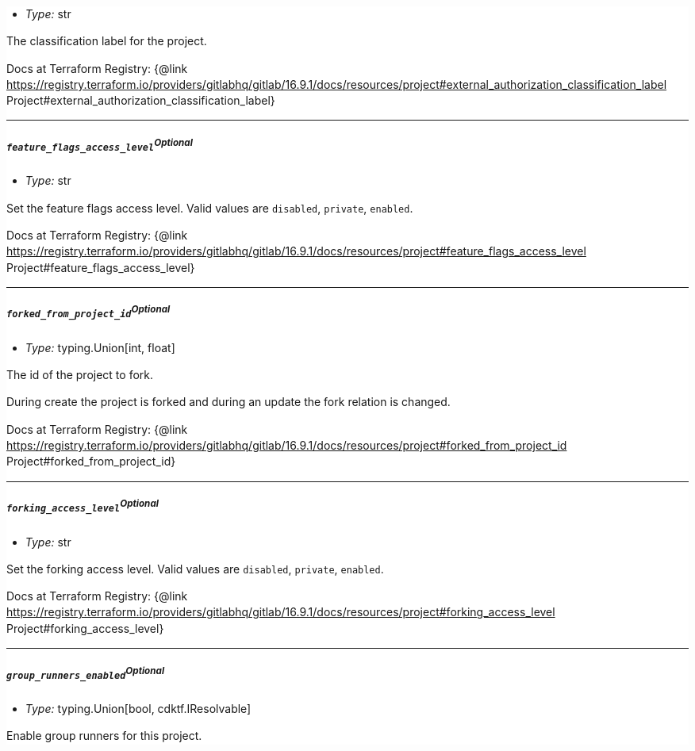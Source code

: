- *Type:* str

The classification label for the project.

Docs at Terraform Registry: {@link https://registry.terraform.io/providers/gitlabhq/gitlab/16.9.1/docs/resources/project#external_authorization_classification_label Project#external_authorization_classification_label}

---

##### `feature_flags_access_level`<sup>Optional</sup> <a name="feature_flags_access_level" id="@cdktf/provider-gitlab.project.Project.Initializer.parameter.featureFlagsAccessLevel"></a>

- *Type:* str

Set the feature flags access level. Valid values are `disabled`, `private`, `enabled`.

Docs at Terraform Registry: {@link https://registry.terraform.io/providers/gitlabhq/gitlab/16.9.1/docs/resources/project#feature_flags_access_level Project#feature_flags_access_level}

---

##### `forked_from_project_id`<sup>Optional</sup> <a name="forked_from_project_id" id="@cdktf/provider-gitlab.project.Project.Initializer.parameter.forkedFromProjectId"></a>

- *Type:* typing.Union[int, float]

The id of the project to fork.

During create the project is forked and during an update the fork relation is changed.

Docs at Terraform Registry: {@link https://registry.terraform.io/providers/gitlabhq/gitlab/16.9.1/docs/resources/project#forked_from_project_id Project#forked_from_project_id}

---

##### `forking_access_level`<sup>Optional</sup> <a name="forking_access_level" id="@cdktf/provider-gitlab.project.Project.Initializer.parameter.forkingAccessLevel"></a>

- *Type:* str

Set the forking access level. Valid values are `disabled`, `private`, `enabled`.

Docs at Terraform Registry: {@link https://registry.terraform.io/providers/gitlabhq/gitlab/16.9.1/docs/resources/project#forking_access_level Project#forking_access_level}

---

##### `group_runners_enabled`<sup>Optional</sup> <a name="group_runners_enabled" id="@cdktf/provider-gitlab.project.Project.Initializer.parameter.groupRunnersEnabled"></a>

- *Type:* typing.Union[bool, cdktf.IResolvable]

Enable group runners for this project.
